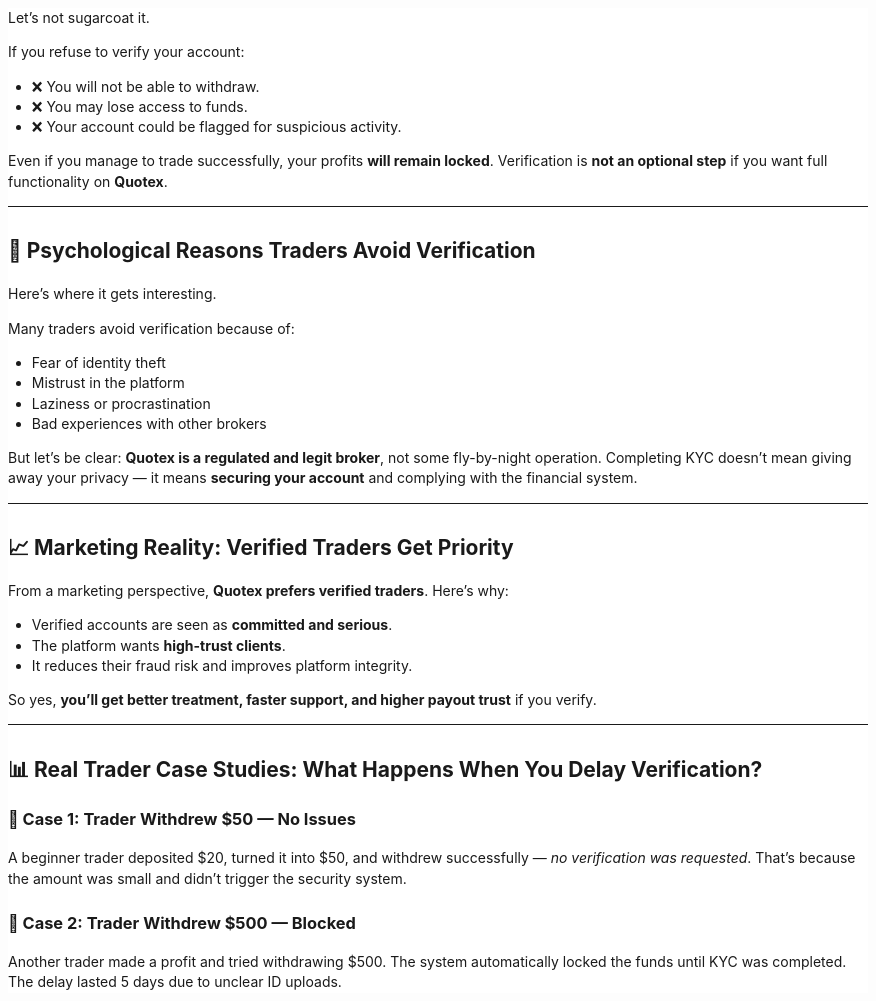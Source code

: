 Let’s not sugarcoat it.

If you refuse to verify your account:

- ❌ You will not be able to withdraw.
- ❌ You may lose access to funds.
- ❌ Your account could be flagged for suspicious activity.

Even if you manage to trade successfully, your profits **will remain locked**. Verification is **not an optional step** if you want full functionality on **Quotex**.

---

## 🧠 Psychological Reasons Traders Avoid Verification

Here’s where it gets interesting.

Many traders avoid verification because of:

- Fear of identity theft
- Mistrust in the platform
- Laziness or procrastination
- Bad experiences with other brokers

But let’s be clear: **Quotex is a regulated and legit broker**, not some fly-by-night operation. Completing KYC doesn’t mean giving away your privacy — it means **securing your account** and complying with the financial system.

---

## 📈 Marketing Reality: Verified Traders Get Priority

From a marketing perspective, **Quotex prefers verified traders**. Here’s why:

- Verified accounts are seen as **committed and serious**.
- The platform wants **high-trust clients**.
- It reduces their fraud risk and improves platform integrity.

So yes, **you’ll get better treatment, faster support, and higher payout trust** if you verify.

---

## 📊 Real Trader Case Studies: What Happens When You Delay Verification?

### 📌 Case 1: Trader Withdrew $50 — No Issues

A beginner trader deposited $20, turned it into $50, and withdrew successfully — *no verification was requested*. That’s because the amount was small and didn’t trigger the security system.

### 📌 Case 2: Trader Withdrew $500 — Blocked

Another trader made a profit and tried withdrawing $500. The system automatically locked the funds until KYC was completed. The delay lasted 5 days due to unclear ID uploads.
